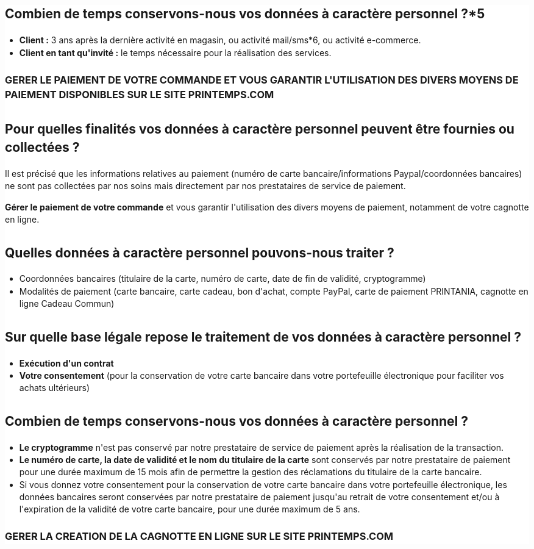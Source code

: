 Combien de temps conservons-nous vos données à caractère personnel ?\*5
-----------------------------------------------------------------------

*   **Client :** 3 ans après la dernière activité en magasin, ou activité mail/sms\*6, ou activité e-commerce.
*   **Client en tant qu'invité :** le temps nécessaire pour la réalisation des services.

  

### GERER LE PAIEMENT DE VOTRE COMMANDE ET VOUS GARANTIR L'UTILISATION DES DIVERS MOYENS DE PAIEMENT DISPONIBLES SUR LE SITE PRINTEMPS.COM

Pour quelles finalités vos données à caractère personnel peuvent être fournies ou collectées ?
----------------------------------------------------------------------------------------------

Il est précisé que les informations relatives au paiement (numéro de carte bancaire/informations Paypal/coordonnées bancaires) ne sont pas collectées par nos soins mais directement par nos prestataires de service de paiement.

**Gérer le paiement de votre commande** et vous garantir l'utilisation des divers moyens de paiement, notamment de votre cagnotte en ligne.                     

Quelles données à caractère personnel pouvons-nous traiter ?
------------------------------------------------------------

*   Coordonnées bancaires (titulaire de la carte, numéro de carte, date de fin de validité, cryptogramme)
*   Modalités de paiement (carte bancaire, carte cadeau, bon d'achat, compte PayPal, carte de paiement PRINTANIA, cagnotte en ligne Cadeau Commun)

  

Sur quelle base légale repose le traitement de vos données à caractère personnel ?
----------------------------------------------------------------------------------

*   **Exécution d'un contrat**
*   **Votre consentement** (pour la conservation de votre carte bancaire dans votre portefeuille électronique pour faciliter vos achats ultérieurs)

Combien de temps conservons-nous vos données à caractère personnel ?
--------------------------------------------------------------------

*   **Le cryptogramme** n'est pas conservé par notre prestataire de service de paiement après la réalisation de la transaction.
*   **Le numéro de carte, la date de validité et le nom du titulaire de la carte** sont conservés par notre prestataire de paiement pour une durée maximum de 15 mois afin de permettre la gestion des réclamations du titulaire de la carte bancaire.
*   Si vous donnez votre consentement pour la conservation de votre carte bancaire dans votre portefeuille électronique, les données bancaires seront conservées par notre prestataire de paiement jusqu'au retrait de votre consentement et/ou à l'expiration de la validité de votre carte bancaire, pour une durée maximum de 5 ans.

  

### GERER LA CREATION DE LA CAGNOTTE EN LIGNE SUR LE SITE PRINTEMPS.COM
